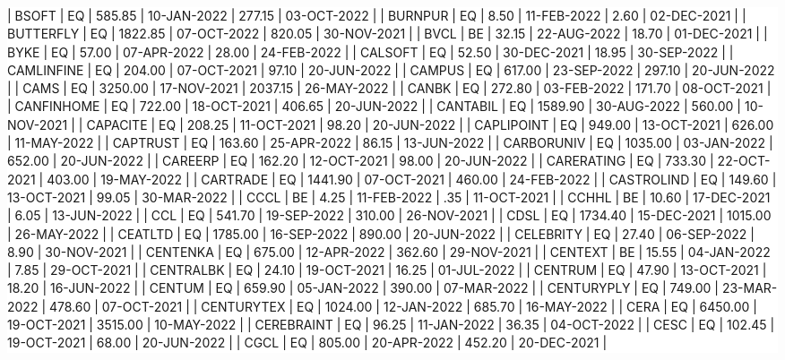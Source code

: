 | BSOFT | EQ | 585.85 | 10-JAN-2022 | 277.15 | 03-OCT-2022 |
| BURNPUR | EQ | 8.50 | 11-FEB-2022 | 2.60 | 02-DEC-2021 |
| BUTTERFLY | EQ | 1822.85 | 07-OCT-2022 | 820.05 | 30-NOV-2021 |
| BVCL | BE | 32.15 | 22-AUG-2022 | 18.70 | 01-DEC-2021 |
| BYKE | EQ | 57.00 | 07-APR-2022 | 28.00 | 24-FEB-2022 |
| CALSOFT | EQ | 52.50 | 30-DEC-2021 | 18.95 | 30-SEP-2022 |
| CAMLINFINE | EQ | 204.00 | 07-OCT-2021 | 97.10 | 20-JUN-2022 |
| CAMPUS | EQ | 617.00 | 23-SEP-2022 | 297.10 | 20-JUN-2022 |
| CAMS | EQ | 3250.00 | 17-NOV-2021 | 2037.15 | 26-MAY-2022 |
| CANBK | EQ | 272.80 | 03-FEB-2022 | 171.70 | 08-OCT-2021 |
| CANFINHOME | EQ | 722.00 | 18-OCT-2021 | 406.65 | 20-JUN-2022 |
| CANTABIL | EQ | 1589.90 | 30-AUG-2022 | 560.00 | 10-NOV-2021 |
| CAPACITE | EQ | 208.25 | 11-OCT-2021 | 98.20 | 20-JUN-2022 |
| CAPLIPOINT | EQ | 949.00 | 13-OCT-2021 | 626.00 | 11-MAY-2022 |
| CAPTRUST | EQ | 163.60 | 25-APR-2022 | 86.15 | 13-JUN-2022 |
| CARBORUNIV | EQ | 1035.00 | 03-JAN-2022 | 652.00 | 20-JUN-2022 |
| CAREERP | EQ | 162.20 | 12-OCT-2021 | 98.00 | 20-JUN-2022 |
| CARERATING | EQ | 733.30 | 22-OCT-2021 | 403.00 | 19-MAY-2022 |
| CARTRADE | EQ | 1441.90 | 07-OCT-2021 | 460.00 | 24-FEB-2022 |
| CASTROLIND | EQ | 149.60 | 13-OCT-2021 | 99.05 | 30-MAR-2022 |
| CCCL | BE | 4.25 | 11-FEB-2022 | .35 | 11-OCT-2021 |
| CCHHL | BE | 10.60 | 17-DEC-2021 | 6.05 | 13-JUN-2022 |
| CCL | EQ | 541.70 | 19-SEP-2022 | 310.00 | 26-NOV-2021 |
| CDSL | EQ | 1734.40 | 15-DEC-2021 | 1015.00 | 26-MAY-2022 |
| CEATLTD | EQ | 1785.00 | 16-SEP-2022 | 890.00 | 20-JUN-2022 |
| CELEBRITY | EQ | 27.40 | 06-SEP-2022 | 8.90 | 30-NOV-2021 |
| CENTENKA | EQ | 675.00 | 12-APR-2022 | 362.60 | 29-NOV-2021 |
| CENTEXT | BE | 15.55 | 04-JAN-2022 | 7.85 | 29-OCT-2021 |
| CENTRALBK | EQ | 24.10 | 19-OCT-2021 | 16.25 | 01-JUL-2022 |
| CENTRUM | EQ | 47.90 | 13-OCT-2021 | 18.20 | 16-JUN-2022 |
| CENTUM | EQ | 659.90 | 05-JAN-2022 | 390.00 | 07-MAR-2022 |
| CENTURYPLY | EQ | 749.00 | 23-MAR-2022 | 478.60 | 07-OCT-2021 |
| CENTURYTEX | EQ | 1024.00 | 12-JAN-2022 | 685.70 | 16-MAY-2022 |
| CERA | EQ | 6450.00 | 19-OCT-2021 | 3515.00 | 10-MAY-2022 |
| CEREBRAINT | EQ | 96.25 | 11-JAN-2022 | 36.35 | 04-OCT-2022 |
| CESC | EQ | 102.45 | 19-OCT-2021 | 68.00 | 20-JUN-2022 |
| CGCL | EQ | 805.00 | 20-APR-2022 | 452.20 | 20-DEC-2021 |